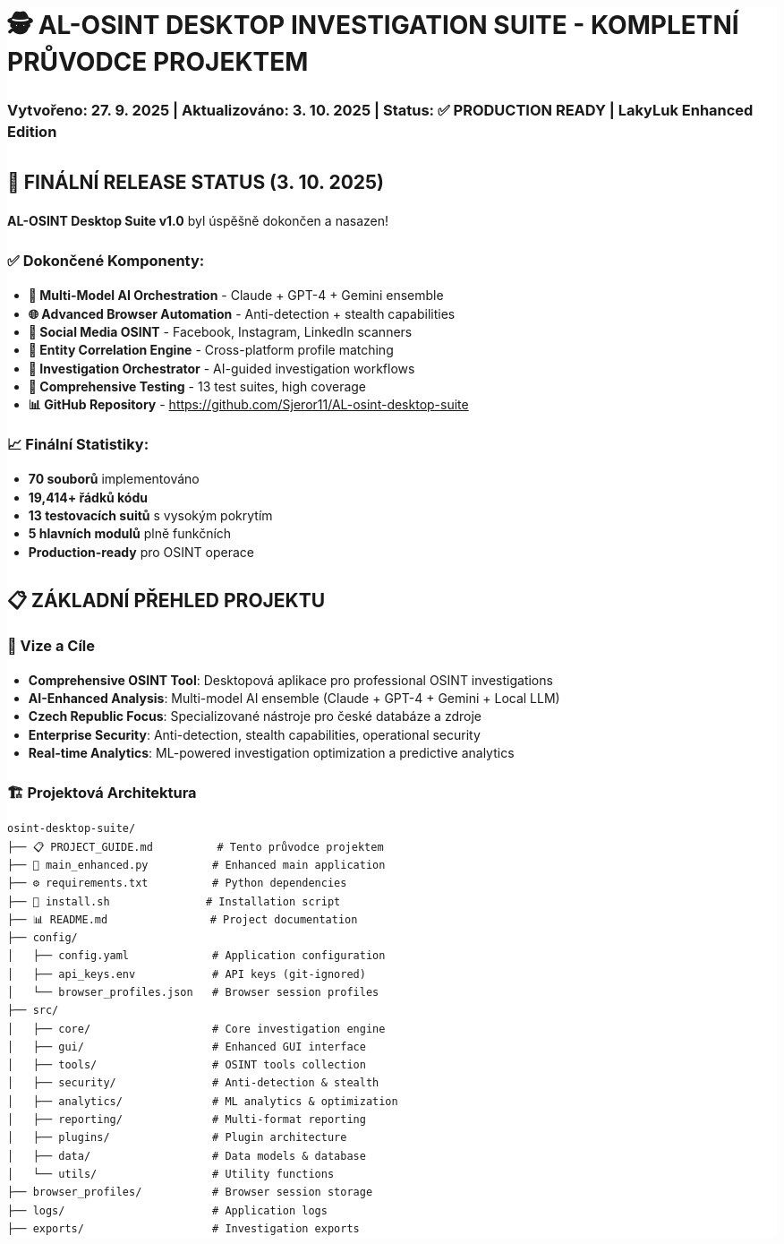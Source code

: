# 🕵️ AL-OSINT DESKTOP INVESTIGATION SUITE - KOMPLETNÍ PRŮVODCE PROJEKTEM
### **Vytvořeno**: 27. 9. 2025 | **Aktualizováno**: 3. 10. 2025 | **Status**: ✅ PRODUCTION READY | **LakyLuk Enhanced Edition**

## 🎉 **FINÁLNÍ RELEASE STATUS (3. 10. 2025)**

**AL-OSINT Desktop Suite v1.0** byl úspěšně dokončen a nasazen!

### ✅ **Dokončené Komponenty:**
- **🤖 Multi-Model AI Orchestration** - Claude + GPT-4 + Gemini ensemble
- **🌐 Advanced Browser Automation** - Anti-detection + stealth capabilities
- **📱 Social Media OSINT** - Facebook, Instagram, LinkedIn scanners
- **🔗 Entity Correlation Engine** - Cross-platform profile matching
- **🎯 Investigation Orchestrator** - AI-guided investigation workflows
- **🧪 Comprehensive Testing** - 13 test suites, high coverage
- **📊 GitHub Repository** - https://github.com/Sjeror11/AL-osint-desktop-suite

### 📈 **Finální Statistiky:**
- **70 souborů** implementováno
- **19,414+ řádků kódu**
- **13 testovacích suitů** s vysokým pokrytím
- **5 hlavních modulů** plně funkčních
- **Production-ready** pro OSINT operace

## 📋 ZÁKLADNÍ PŘEHLED PROJEKTU

### **🎯 Vize a Cíle**
- **Comprehensive OSINT Tool**: Desktopová aplikace pro professional OSINT investigations
- **AI-Enhanced Analysis**: Multi-model AI ensemble (Claude + GPT-4 + Gemini + Local LLM)
- **Czech Republic Focus**: Specializované nástroje pro české databáze a zdroje
- **Enterprise Security**: Anti-detection, stealth capabilities, operational security
- **Real-time Analytics**: ML-powered investigation optimization a predictive analytics

### **🏗️ Projektová Architektura**
```
osint-desktop-suite/
├── 📋 PROJECT_GUIDE.md          # Tento průvodce projektem
├── 🚀 main_enhanced.py          # Enhanced main application
├── ⚙️ requirements.txt          # Python dependencies
├── 🔧 install.sh               # Installation script
├── 📊 README.md                # Project documentation
├── config/
│   ├── config.yaml             # Application configuration
│   ├── api_keys.env            # API keys (git-ignored)
│   └── browser_profiles.json   # Browser session profiles
├── src/
│   ├── core/                   # Core investigation engine
│   ├── gui/                    # Enhanced GUI interface
│   ├── tools/                  # OSINT tools collection
│   ├── security/               # Anti-detection & stealth
│   ├── analytics/              # ML analytics & optimization
│   ├── reporting/              # Multi-format reporting
│   ├── plugins/                # Plugin architecture
│   ├── data/                   # Data models & database
│   └── utils/                  # Utility functions
├── browser_profiles/           # Browser session storage
├── logs/                       # Application logs
├── exports/                    # Investigation exports
```